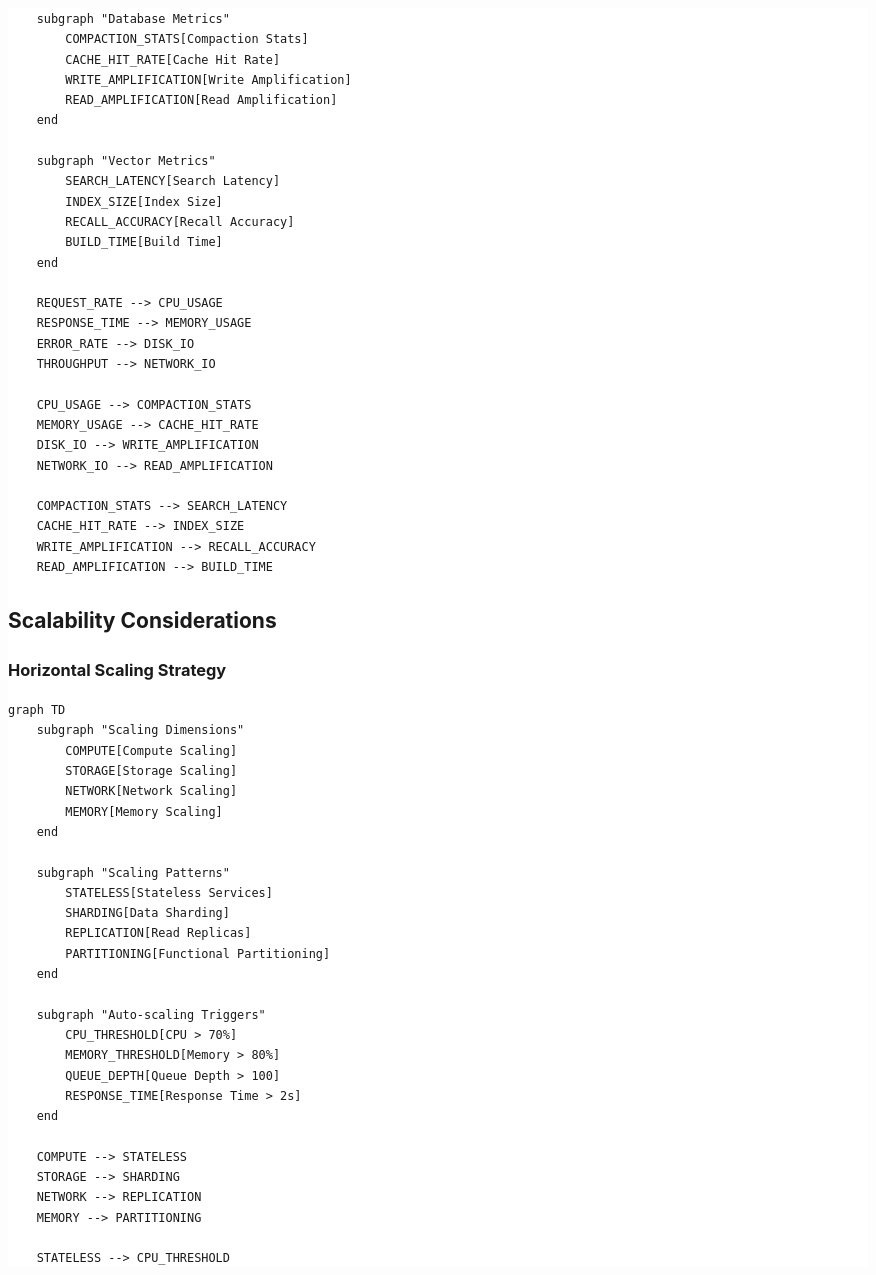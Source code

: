 ```mermaid
    subgraph "Database Metrics"
        COMPACTION_STATS[Compaction Stats]
        CACHE_HIT_RATE[Cache Hit Rate]
        WRITE_AMPLIFICATION[Write Amplification]
        READ_AMPLIFICATION[Read Amplification]
    end

    subgraph "Vector Metrics"
        SEARCH_LATENCY[Search Latency]
        INDEX_SIZE[Index Size]
        RECALL_ACCURACY[Recall Accuracy]
        BUILD_TIME[Build Time]
    end

    REQUEST_RATE --> CPU_USAGE
    RESPONSE_TIME --> MEMORY_USAGE
    ERROR_RATE --> DISK_IO
    THROUGHPUT --> NETWORK_IO

    CPU_USAGE --> COMPACTION_STATS
    MEMORY_USAGE --> CACHE_HIT_RATE
    DISK_IO --> WRITE_AMPLIFICATION
    NETWORK_IO --> READ_AMPLIFICATION

    COMPACTION_STATS --> SEARCH_LATENCY
    CACHE_HIT_RATE --> INDEX_SIZE
    WRITE_AMPLIFICATION --> RECALL_ACCURACY
    READ_AMPLIFICATION --> BUILD_TIME
```

## Scalability Considerations

### Horizontal Scaling Strategy

```mermaid
graph TD
    subgraph "Scaling Dimensions"
        COMPUTE[Compute Scaling]
        STORAGE[Storage Scaling]
        NETWORK[Network Scaling]
        MEMORY[Memory Scaling]
    end

    subgraph "Scaling Patterns"
        STATELESS[Stateless Services]
        SHARDING[Data Sharding]
        REPLICATION[Read Replicas]
        PARTITIONING[Functional Partitioning]
    end

    subgraph "Auto-scaling Triggers"
        CPU_THRESHOLD[CPU > 70%]
        MEMORY_THRESHOLD[Memory > 80%]
        QUEUE_DEPTH[Queue Depth > 100]
        RESPONSE_TIME[Response Time > 2s]
    end

    COMPUTE --> STATELESS
    STORAGE --> SHARDING
    NETWORK --> REPLICATION
    MEMORY --> PARTITIONING

    STATELESS --> CPU_THRESHOLD
```